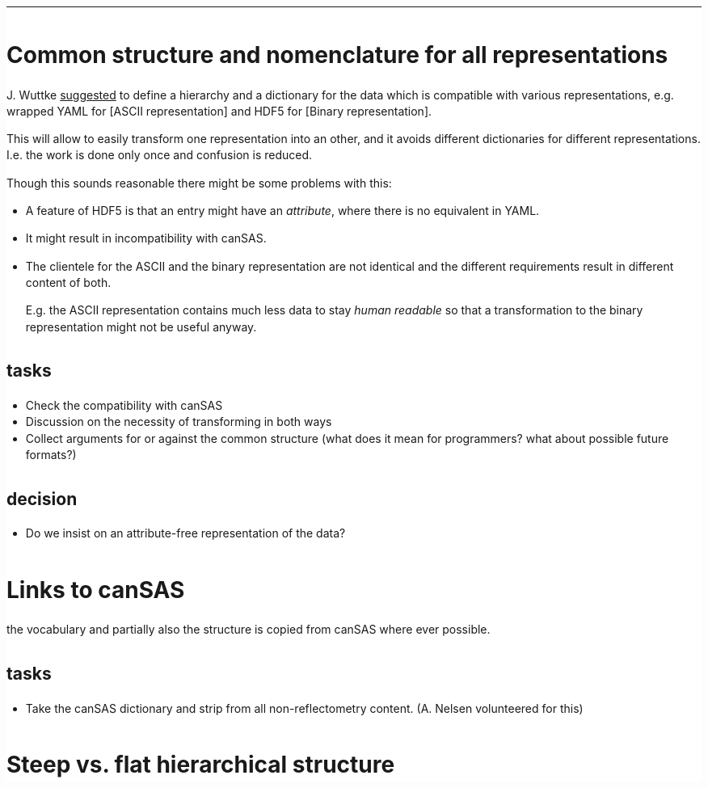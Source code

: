 

---

# Common structure and nomenclature for all representations

J. Wuttke [suggested](https://github.com/jwuttke/file_format/blob/master/current_discussion/dataRepresentation.md)
to define a hierarchy and a dictionary for the data which is
compatible with various representations, e.g. 
wrapped YAML for [ASCII representation] and 
HDF5 for [Binary representation].

This will allow to easily transform one representation into an other, and it
avoids different dictionaries for different representations. I.e. the work
is done only once and confusion is reduced. 

Though this sounds reasonable there might be some problems with this:

- A feature of HDF5 is that an entry might have an *attribute*, where there is
  no equivalent in YAML.
- It might result in incompatibility with canSAS.
- The clientele for the ASCII and the binary representation are not identical
  and the different requirements result in different content of both.

  E.g. the ASCII representation contains much less data to stay 
  *human readable* so that a transformation to the binary representation
  might not be useful anyway.

## tasks

- Check the compatibility with canSAS
- Discussion on the necessity of transforming in both ways
- Collect arguments for or against the common structure (what does it
  mean for programmers? what about possible future formats?)

## decision

- Do we insist on an attribute-free representation of the data?

# Links to canSAS

the vocabulary and partially also the structure is copied from
canSAS where ever possible.

## tasks

- Take the canSAS dictionary and strip from all non-reflectometry content.
  (A. Nelsen volunteered for this)


# Steep vs. flat hierarchical structure
